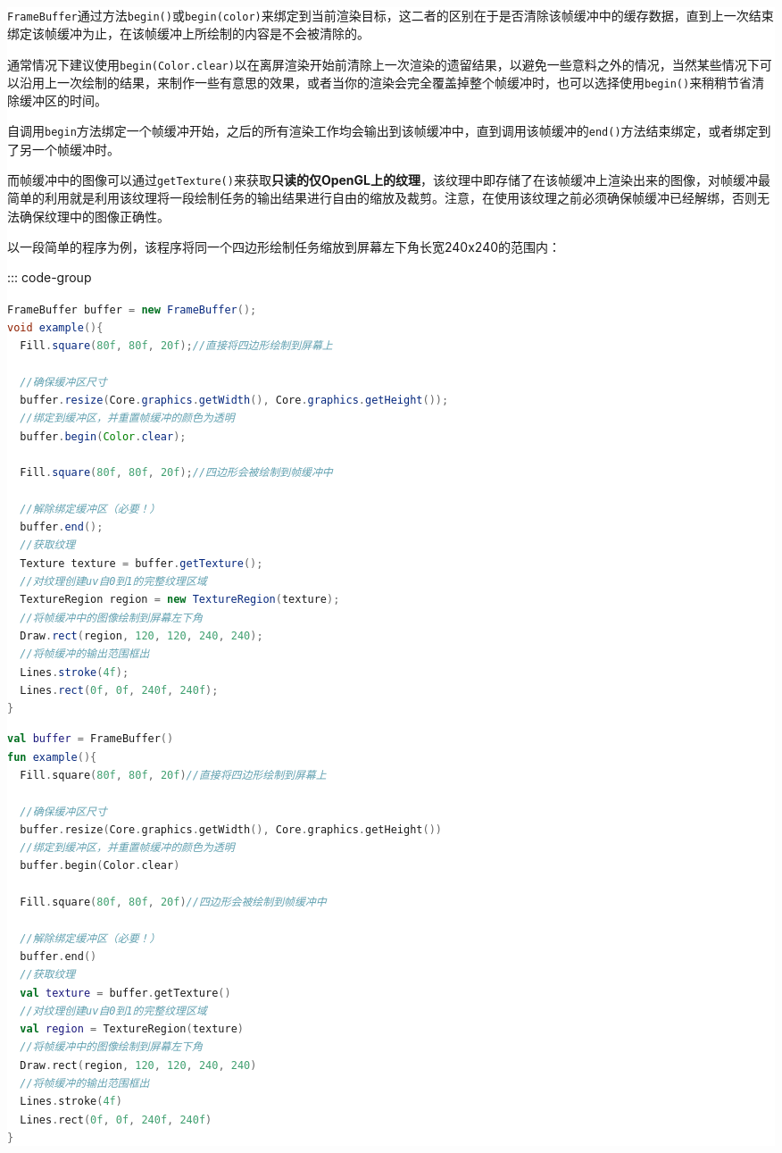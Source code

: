 `FrameBuffer`通过方法`begin()`或`begin(color)`来绑定到当前渲染目标，这二者的区别在于是否清除该帧缓冲中的缓存数据，直到上一次结束绑定该帧缓冲为止，在该帧缓冲上所绘制的内容是不会被清除的。

通常情况下建议使用`begin(Color.clear)`以在离屏渲染开始前清除上一次渲染的遗留结果，以避免一些意料之外的情况，当然某些情况下可以沿用上一次绘制的结果，来制作一些有意思的效果，或者当你的渲染会完全覆盖掉整个帧缓冲时，也可以选择使用`begin()`来稍稍节省清除缓冲区的时间。

自调用`begin`方法绑定一个帧缓冲开始，之后的所有渲染工作均会输出到该帧缓冲中，直到调用该帧缓冲的`end()`方法结束绑定，或者绑定到了另一个帧缓冲时。

而帧缓冲中的图像可以通过`getTexture()`来获取**只读的仅OpenGL上的纹理**，该纹理中即存储了在该帧缓冲上渲染出来的图像，对帧缓冲最简单的利用就是利用该纹理将一段绘制任务的输出结果进行自由的缩放及裁剪。注意，在使用该纹理之前必须确保帧缓冲已经解绑，否则无法确保纹理中的图像正确性。

以一段简单的程序为例，该程序将同一个四边形绘制任务缩放到屏幕左下角长宽240x240的范围内：

::: code-group

```java
FrameBuffer buffer = new FrameBuffer();
void example(){
  Fill.square(80f, 80f, 20f);//直接将四边形绘制到屏幕上
  
  //确保缓冲区尺寸
  buffer.resize(Core.graphics.getWidth(), Core.graphics.getHeight());
  //绑定到缓冲区，并重置帧缓冲的颜色为透明
  buffer.begin(Color.clear);

  Fill.square(80f, 80f, 20f);//四边形会被绘制到帧缓冲中
  
  //解除绑定缓冲区（必要！）
  buffer.end();
  //获取纹理
  Texture texture = buffer.getTexture();
  //对纹理创建uv自0到1的完整纹理区域
  TextureRegion region = new TextureRegion(texture); 
  //将帧缓冲中的图像绘制到屏幕左下角
  Draw.rect(region, 120, 120, 240, 240);
  //将帧缓冲的输出范围框出
  Lines.stroke(4f);
  Lines.rect(0f, 0f, 240f, 240f);
}
```

```kotlin
val buffer = FrameBuffer()
fun example(){
  Fill.square(80f, 80f, 20f)//直接将四边形绘制到屏幕上
  
  //确保缓冲区尺寸
  buffer.resize(Core.graphics.getWidth(), Core.graphics.getHeight())
  //绑定到缓冲区，并重置帧缓冲的颜色为透明
  buffer.begin(Color.clear)

  Fill.square(80f, 80f, 20f)//四边形会被绘制到帧缓冲中
  
  //解除绑定缓冲区（必要！）
  buffer.end()
  //获取纹理
  val texture = buffer.getTexture()
  //对纹理创建uv自0到1的完整纹理区域
  val region = TextureRegion(texture)
  //将帧缓冲中的图像绘制到屏幕左下角
  Draw.rect(region, 120, 120, 240, 240)
  //将帧缓冲的输出范围框出
  Lines.stroke(4f)
  Lines.rect(0f, 0f, 240f, 240f)
}
```
